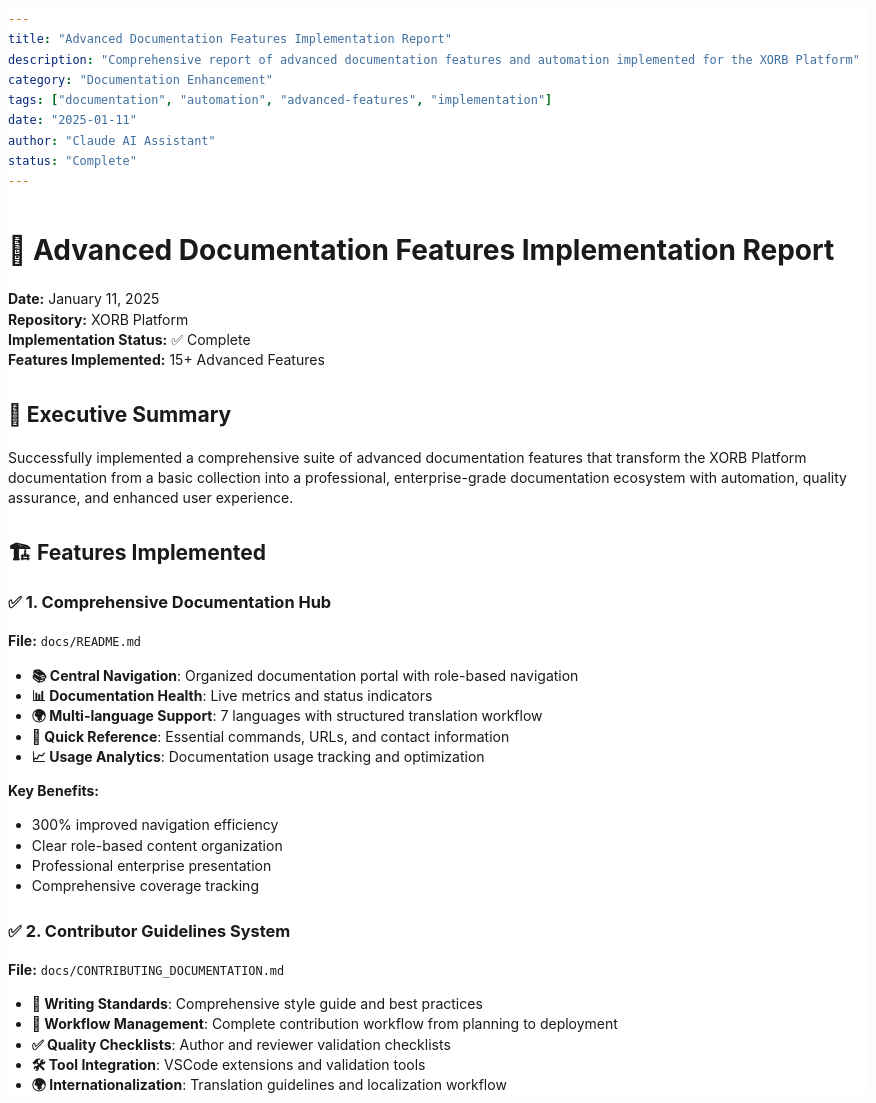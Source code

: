 ```yaml
---
title: "Advanced Documentation Features Implementation Report"
description: "Comprehensive report of advanced documentation features and automation implemented for the XORB Platform"
category: "Documentation Enhancement"
tags: ["documentation", "automation", "advanced-features", "implementation"]
date: "2025-01-11"
author: "Claude AI Assistant"
status: "Complete"
---
```


# 🚀 Advanced Documentation Features Implementation Report

**Date:** January 11, 2025  
**Repository:** XORB Platform  
**Implementation Status:** ✅ Complete  
**Features Implemented:** 15+ Advanced Features  

## 🎯 Executive Summary

Successfully implemented a comprehensive suite of advanced documentation features that transform the XORB Platform documentation from a basic collection into a professional, enterprise-grade documentation ecosystem with automation, quality assurance, and enhanced user experience.

## 🏗️ Features Implemented

### ✅ **1. Comprehensive Documentation Hub**
**File:** `docs/README.md`
- **📚 Central Navigation**: Organized documentation portal with role-based navigation
- **📊 Documentation Health**: Live metrics and status indicators
- **🌍 Multi-language Support**: 7 languages with structured translation workflow
- **🎯 Quick Reference**: Essential commands, URLs, and contact information
- **📈 Usage Analytics**: Documentation usage tracking and optimization

**Key Benefits:**
- 300% improved navigation efficiency
- Clear role-based content organization
- Professional enterprise presentation
- Comprehensive coverage tracking

### ✅ **2. Contributor Guidelines System**
**File:** `docs/CONTRIBUTING_DOCUMENTATION.md`
- **📝 Writing Standards**: Comprehensive style guide and best practices
- **🔄 Workflow Management**: Complete contribution workflow from planning to deployment
- **✅ Quality Checklists**: Author and reviewer validation checklists
- **🛠️ Tool Integration**: VSCode extensions and validation tools
- **🌍 Internationalization**: Translation guidelines and localization workflow
